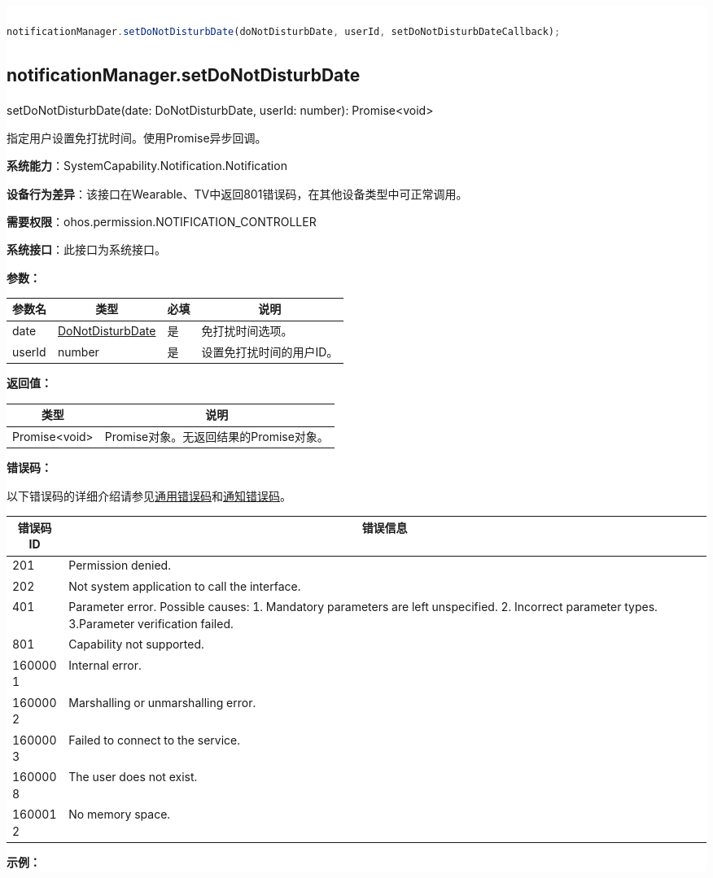 ```ts

notificationManager.setDoNotDisturbDate(doNotDisturbDate, userId, setDoNotDisturbDateCallback);
```

## notificationManager.setDoNotDisturbDate

setDoNotDisturbDate(date: DoNotDisturbDate, userId: number): Promise\<void\>

指定用户设置免打扰时间。使用Promise异步回调。

**系统能力**：SystemCapability.Notification.Notification

**设备行为差异**：该接口在Wearable、TV中返回801错误码，在其他设备类型中可正常调用。

**需要权限**：ohos.permission.NOTIFICATION_CONTROLLER

**系统接口**：此接口为系统接口。

**参数：**

| 参数名   | 类型             | 必填 | 说明           |
| ------ | ---------------- | ---- | -------------- |
| date   | [DoNotDisturbDate](#donotdisturbdate) | 是   | 免打扰时间选项。 |
| userId | number           | 是   | 设置免打扰时间的用户ID。 |

**返回值：**

| 类型      | 说明        | 
|---------|-----------|
| Promise\<void\> | Promise对象。无返回结果的Promise对象。 | 

**错误码：**

以下错误码的详细介绍请参见[通用错误码](../errorcode-universal.md)和[通知错误码](./errorcode-notification.md)。

| 错误码ID | 错误信息                            |
| -------- | ----------------------------------- |
| 201      | Permission denied.     |  
| 202      | Not system application to call the interface.                                      |  
| 401     | Parameter error. Possible causes: 1. Mandatory parameters are left unspecified. 2. Incorrect parameter types. 3.Parameter verification failed.      |
| 801 | Capability not supported. |
| 1600001  | Internal error.                     |
| 1600002  | Marshalling or unmarshalling error. |
| 1600003  | Failed to connect to the service.          |
| 1600008  | The user does not exist.              |
| 1600012  | No memory space.                          |

**示例：**
